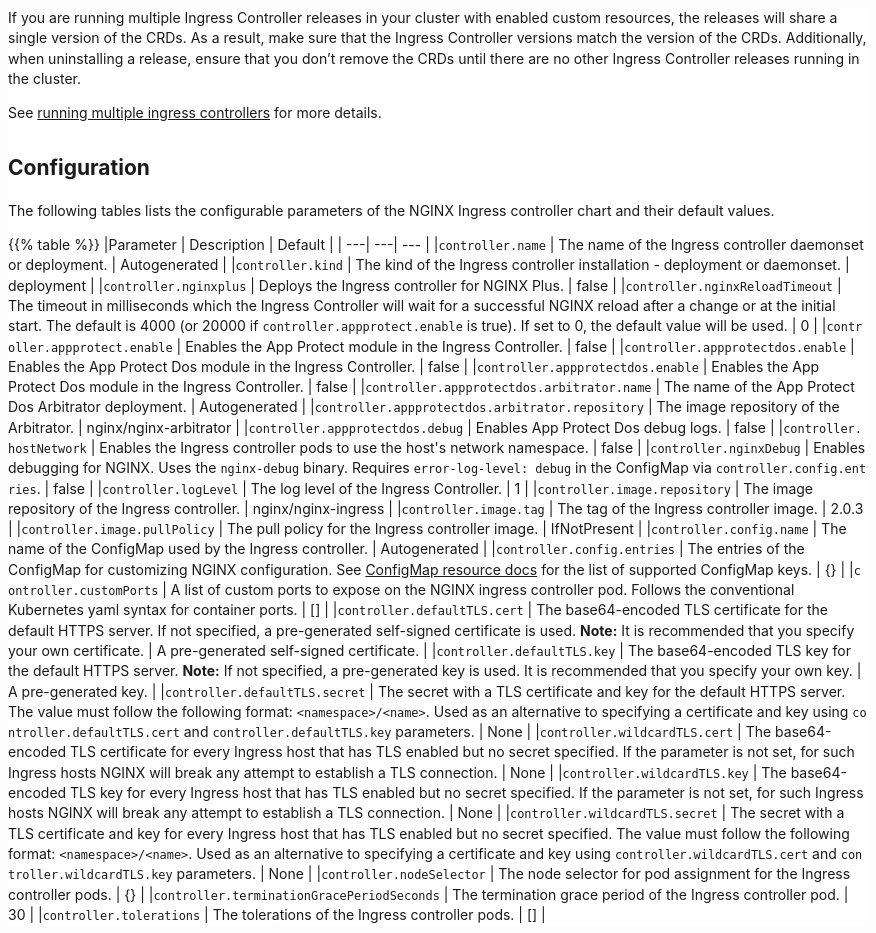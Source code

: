If you are running multiple Ingress Controller releases in your cluster with enabled custom resources, the releases will share a single version of the CRDs. As a result, make sure that the Ingress Controller versions match the version of the CRDs. Additionally, when uninstalling a release, ensure that you don’t remove the CRDs until there are no other Ingress Controller releases running in the cluster.

See [running multiple ingress controllers](/nginx-ingress-controller/installation/running-multiple-ingress-controllers/) for more details.

## Configuration

The following tables lists the configurable parameters of the NGINX Ingress controller chart and their default values.

{{% table %}} 
|Parameter | Description | Default | 
| ---| ---| --- | 
|``controller.name`` | The name of the Ingress controller daemonset or deployment. | Autogenerated | 
|``controller.kind`` | The kind of the Ingress controller installation - deployment or daemonset. | deployment | 
|``controller.nginxplus`` | Deploys the Ingress controller for NGINX Plus. | false | 
|``controller.nginxReloadTimeout`` | The timeout in milliseconds which the Ingress Controller will wait for a successful NGINX reload after a change or at the initial start. The default is 4000 (or 20000 if `controller.appprotect.enable` is true). If set to 0, the default value will be used. | 0 | 
|``controller.appprotect.enable`` | Enables the App Protect module in the Ingress Controller. | false |
|``controller.appprotectdos.enable`` | Enables the App Protect Dos module in the Ingress Controller. | false |
|``controller.appprotectdos.enable`` | Enables the App Protect Dos module in the Ingress Controller. | false | 
|``controller.appprotectdos.arbitrator.name`` | The name of the App Protect Dos Arbitrator deployment. | Autogenerated |
|``controller.appprotectdos.arbitrator.repository`` | The image repository of the Arbitrator. | nginx/nginx-arbitrator |
|``controller.appprotectdos.debug`` | Enables App Protect Dos debug logs. | false | 
|``controller.hostNetwork`` | Enables the Ingress controller pods to use the host's network namespace. | false | 
|``controller.nginxDebug`` | Enables debugging for NGINX. Uses the ``nginx-debug`` binary. Requires ``error-log-level: debug`` in the ConfigMap via ``controller.config.entries``. | false | 
|``controller.logLevel`` | The log level of the Ingress Controller. | 1 | 
|``controller.image.repository`` | The image repository of the Ingress controller. | nginx/nginx-ingress | 
|``controller.image.tag`` | The tag of the Ingress controller image. | 2.0.3 | 
|``controller.image.pullPolicy`` | The pull policy for the Ingress controller image. | IfNotPresent | 
|``controller.config.name`` | The name of the ConfigMap used by the Ingress controller. | Autogenerated | 
|``controller.config.entries`` | The entries of the ConfigMap for customizing NGINX configuration. See [ConfigMap resource docs](/nginx-ingress-controller/configuration/global-configuration/configmap-resource/) for the list of supported ConfigMap keys. | {} | 
|``controller.customPorts`` | A list of custom ports to expose on the NGINX ingress controller pod. Follows the conventional Kubernetes yaml syntax for container ports. | [] | 
|``controller.defaultTLS.cert`` | The base64-encoded TLS certificate for the default HTTPS server. If not specified, a pre-generated self-signed certificate is used. **Note:** It is recommended that you specify your own certificate. | A pre-generated self-signed certificate. | 
|``controller.defaultTLS.key`` | The base64-encoded TLS key for the default HTTPS server. **Note:** If not specified, a pre-generated key is used. It is recommended that you specify your own key. | A pre-generated key. | 
|``controller.defaultTLS.secret`` | The secret with a TLS certificate and key for the default HTTPS server. The value must follow the following format: ``<namespace>/<name>``. Used as an alternative to specifying a certificate and key using ``controller.defaultTLS.cert`` and ``controller.defaultTLS.key`` parameters. | None | 
|``controller.wildcardTLS.cert`` | The base64-encoded TLS certificate for every Ingress host that has TLS enabled but no secret specified. If the parameter is not set, for such Ingress hosts NGINX will break any attempt to establish a TLS connection. | None | 
|``controller.wildcardTLS.key`` | The base64-encoded TLS key for every Ingress host that has TLS enabled but no secret specified. If the parameter is not set, for such Ingress hosts NGINX will break any attempt to establish a TLS connection. | None | 
|``controller.wildcardTLS.secret`` | The secret with a TLS certificate and key for every Ingress host that has TLS enabled but no secret specified. The value must follow the following format: ``<namespace>/<name>``. Used as an alternative to specifying a certificate and key using ``controller.wildcardTLS.cert`` and ``controller.wildcardTLS.key`` parameters. | None | 
|``controller.nodeSelector`` | The node selector for pod assignment for the Ingress controller pods. | {} | 
|``controller.terminationGracePeriodSeconds`` | The termination grace period of the Ingress controller pod. | 30 | 
|``controller.tolerations`` | The tolerations of the Ingress controller pods. | [] | 